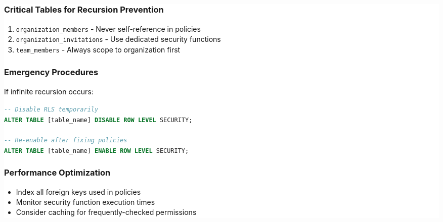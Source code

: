 ### Critical Tables for Recursion Prevention
1. `organization_members` - Never self-reference in policies
2. `organization_invitations` - Use dedicated security functions
3. `team_members` - Always scope to organization first

### Emergency Procedures
If infinite recursion occurs:
```sql
-- Disable RLS temporarily
ALTER TABLE [table_name] DISABLE ROW LEVEL SECURITY;

-- Re-enable after fixing policies
ALTER TABLE [table_name] ENABLE ROW LEVEL SECURITY;
```

### Performance Optimization
- Index all foreign keys used in policies
- Monitor security function execution times
- Consider caching for frequently-checked permissions